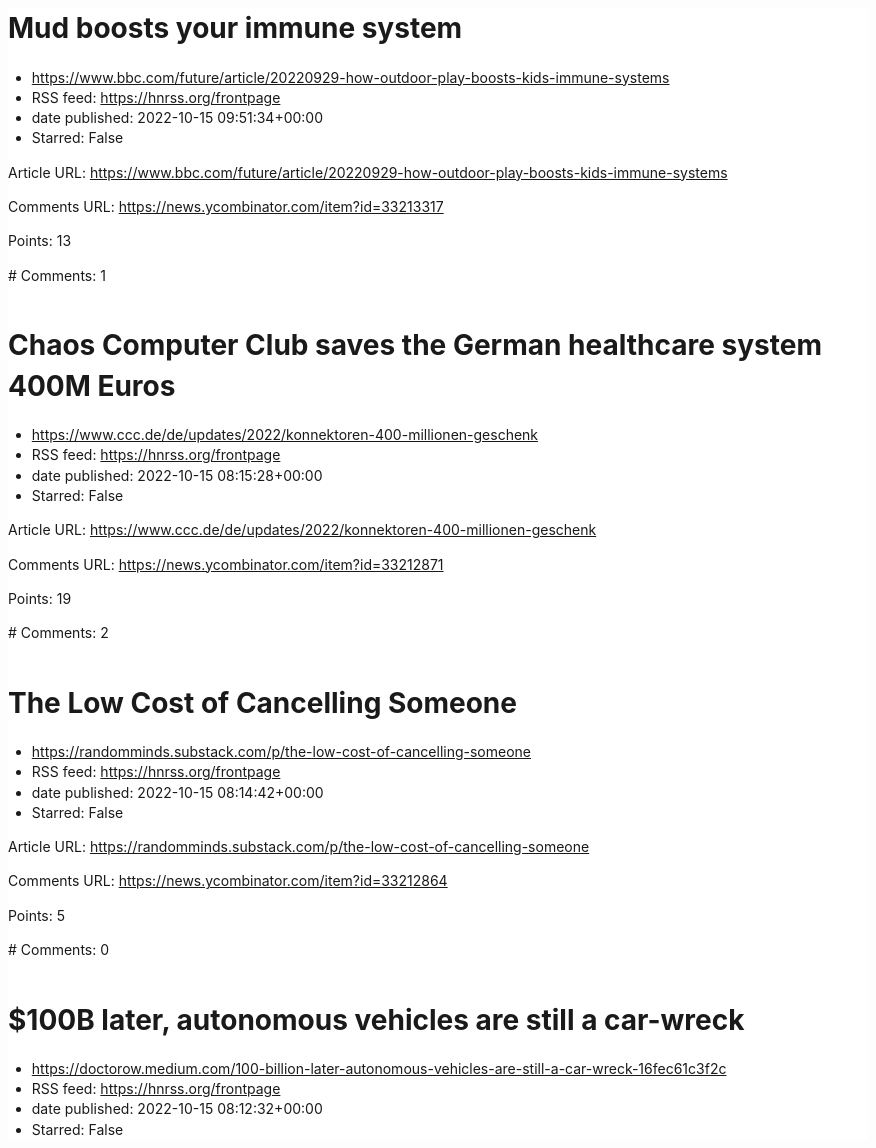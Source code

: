 # Mud boosts your immune system
 - https://www.bbc.com/future/article/20220929-how-outdoor-play-boosts-kids-immune-systems
 - RSS feed: https://hnrss.org/frontpage
 - date published: 2022-10-15 09:51:34+00:00
 - Starred: False

<p>Article URL: <a href="https://www.bbc.com/future/article/20220929-how-outdoor-play-boosts-kids-immune-systems">https://www.bbc.com/future/article/20220929-how-outdoor-play-boosts-kids-immune-systems</a></p>
<p>Comments URL: <a href="https://news.ycombinator.com/item?id=33213317">https://news.ycombinator.com/item?id=33213317</a></p>
<p>Points: 13</p>
<p># Comments: 1</p>

# Chaos Computer Club saves the German healthcare system 400M Euros
 - https://www.ccc.de/de/updates/2022/konnektoren-400-millionen-geschenk
 - RSS feed: https://hnrss.org/frontpage
 - date published: 2022-10-15 08:15:28+00:00
 - Starred: False

<p>Article URL: <a href="https://www.ccc.de/de/updates/2022/konnektoren-400-millionen-geschenk">https://www.ccc.de/de/updates/2022/konnektoren-400-millionen-geschenk</a></p>
<p>Comments URL: <a href="https://news.ycombinator.com/item?id=33212871">https://news.ycombinator.com/item?id=33212871</a></p>
<p>Points: 19</p>
<p># Comments: 2</p>

# The Low Cost of Cancelling Someone
 - https://randomminds.substack.com/p/the-low-cost-of-cancelling-someone
 - RSS feed: https://hnrss.org/frontpage
 - date published: 2022-10-15 08:14:42+00:00
 - Starred: False

<p>Article URL: <a href="https://randomminds.substack.com/p/the-low-cost-of-cancelling-someone">https://randomminds.substack.com/p/the-low-cost-of-cancelling-someone</a></p>
<p>Comments URL: <a href="https://news.ycombinator.com/item?id=33212864">https://news.ycombinator.com/item?id=33212864</a></p>
<p>Points: 5</p>
<p># Comments: 0</p>

# $100B later, autonomous vehicles are still a car-wreck
 - https://doctorow.medium.com/100-billion-later-autonomous-vehicles-are-still-a-car-wreck-16fec61c3f2c
 - RSS feed: https://hnrss.org/frontpage
 - date published: 2022-10-15 08:12:32+00:00
 - Starred: False
